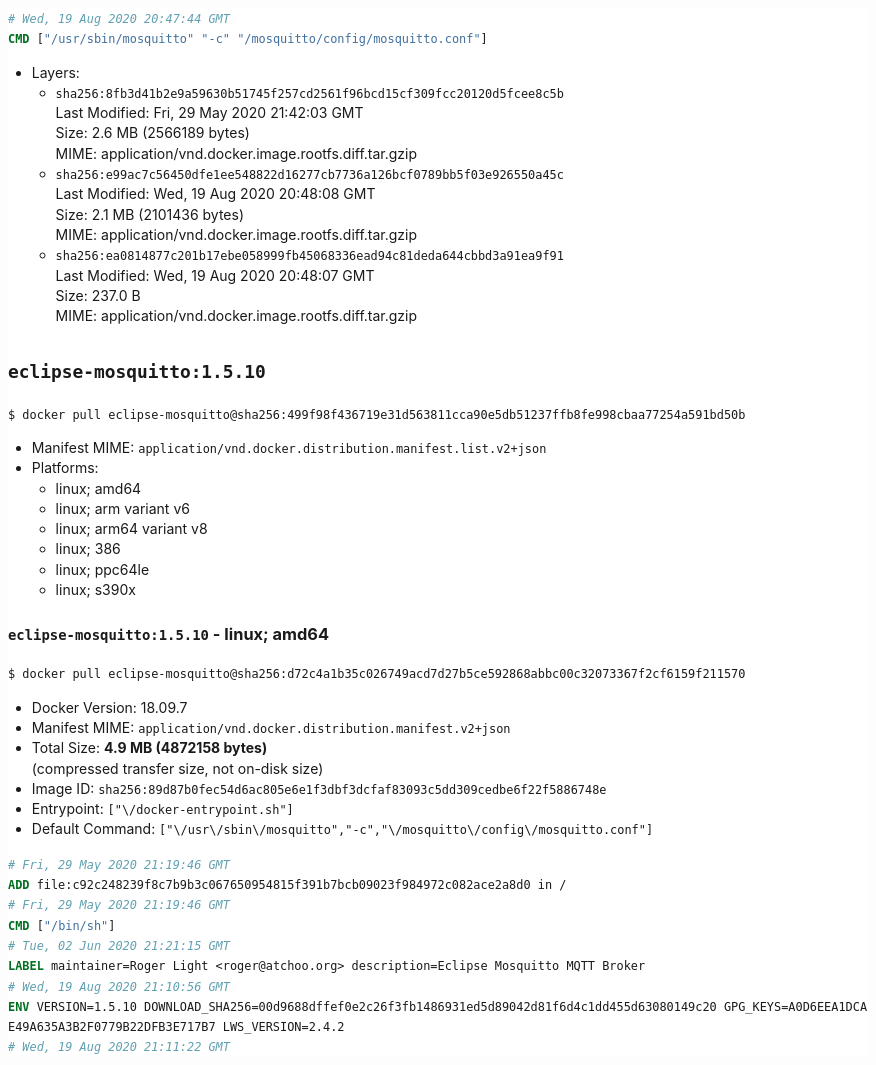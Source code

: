 ```dockerfile
# Wed, 19 Aug 2020 20:47:44 GMT
CMD ["/usr/sbin/mosquitto" "-c" "/mosquitto/config/mosquitto.conf"]
```

-	Layers:
	-	`sha256:8fb3d41b2e9a59630b51745f257cd2561f96bcd15cf309fcc20120d5fcee8c5b`  
		Last Modified: Fri, 29 May 2020 21:42:03 GMT  
		Size: 2.6 MB (2566189 bytes)  
		MIME: application/vnd.docker.image.rootfs.diff.tar.gzip
	-	`sha256:e99ac7c56450dfe1ee548822d16277cb7736a126bcf0789bb5f03e926550a45c`  
		Last Modified: Wed, 19 Aug 2020 20:48:08 GMT  
		Size: 2.1 MB (2101436 bytes)  
		MIME: application/vnd.docker.image.rootfs.diff.tar.gzip
	-	`sha256:ea0814877c201b17ebe058999fb45068336ead94c81deda644cbbd3a91ea9f91`  
		Last Modified: Wed, 19 Aug 2020 20:48:07 GMT  
		Size: 237.0 B  
		MIME: application/vnd.docker.image.rootfs.diff.tar.gzip

## `eclipse-mosquitto:1.5.10`

```console
$ docker pull eclipse-mosquitto@sha256:499f98f436719e31d563811cca90e5db51237ffb8fe998cbaa77254a591bd50b
```

-	Manifest MIME: `application/vnd.docker.distribution.manifest.list.v2+json`
-	Platforms:
	-	linux; amd64
	-	linux; arm variant v6
	-	linux; arm64 variant v8
	-	linux; 386
	-	linux; ppc64le
	-	linux; s390x

### `eclipse-mosquitto:1.5.10` - linux; amd64

```console
$ docker pull eclipse-mosquitto@sha256:d72c4a1b35c026749acd7d27b5ce592868abbc00c32073367f2cf6159f211570
```

-	Docker Version: 18.09.7
-	Manifest MIME: `application/vnd.docker.distribution.manifest.v2+json`
-	Total Size: **4.9 MB (4872158 bytes)**  
	(compressed transfer size, not on-disk size)
-	Image ID: `sha256:89d87b0fec54d6ac805e6e1f3dbf3dcfaf83093c5dd309cedbe6f22f5886748e`
-	Entrypoint: `["\/docker-entrypoint.sh"]`
-	Default Command: `["\/usr\/sbin\/mosquitto","-c","\/mosquitto\/config\/mosquitto.conf"]`

```dockerfile
# Fri, 29 May 2020 21:19:46 GMT
ADD file:c92c248239f8c7b9b3c067650954815f391b7bcb09023f984972c082ace2a8d0 in / 
# Fri, 29 May 2020 21:19:46 GMT
CMD ["/bin/sh"]
# Tue, 02 Jun 2020 21:21:15 GMT
LABEL maintainer=Roger Light <roger@atchoo.org> description=Eclipse Mosquitto MQTT Broker
# Wed, 19 Aug 2020 21:10:56 GMT
ENV VERSION=1.5.10 DOWNLOAD_SHA256=00d9688dffef0e2c26f3fb1486931ed5d89042d81f6d4c1dd455d63080149c20 GPG_KEYS=A0D6EEA1DCAE49A635A3B2F0779B22DFB3E717B7 LWS_VERSION=2.4.2
# Wed, 19 Aug 2020 21:11:22 GMT
```